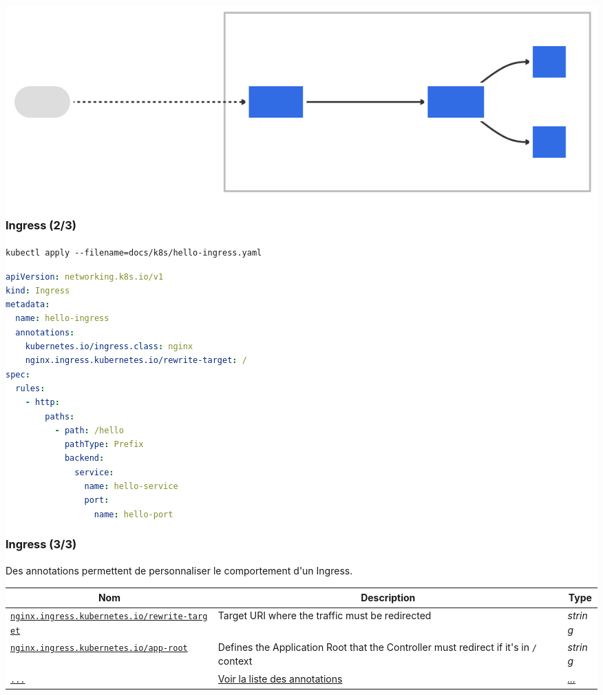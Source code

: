 ![bg right 90%](./images/04-kubernetes/k8s_ingress.svg)

### Ingress (2/3)

```shell
kubectl apply --filename=docs/k8s/hello-ingress.yaml
```

```yaml
apiVersion: networking.k8s.io/v1
kind: Ingress
metadata:
  name: hello-ingress
  annotations:
    kubernetes.io/ingress.class: nginx
    nginx.ingress.kubernetes.io/rewrite-target: /
spec:
  rules:
    - http:
        paths:
          - path: /hello
            pathType: Prefix
            backend:
              service:
                name: hello-service
                port:
                  name: hello-port
```

### Ingress (3/3)



Des annotations permettent de personnaliser le comportement d'un Ingress.

|Nom|Description|Type|
| --- | --- | --- |
| [`nginx.ingress.kubernetes.io/rewrite-target`](https://github.com/kubernetes/ingress-nginx/blob/main/docs/user-guide/nginx-configuration/annotations.md#rewrite) | Target URI where the traffic must be redirected | _string_ |
| [`nginx.ingress.kubernetes.io/app-root`](https://github.com/kubernetes/ingress-nginx/blob/main/docs/user-guide/nginx-configuration/annotations.md#rewrite) | Defines the Application Root that the Controller must redirect if it's in `/` context | _string_ |
| [`...`](https://github.com/kubernetes/ingress-nginx/blob/main/docs/user-guide/nginx-configuration/annotations.md) | [Voir la liste des annotations](https://github.com/kubernetes/ingress-nginx/blob/main/docs/user-guide/nginx-configuration/annotations.md) | [_..._](https://github.com/kubernetes/ingress-nginx/blob/main/docs/user-guide/nginx-configuration/annotations.md) |
